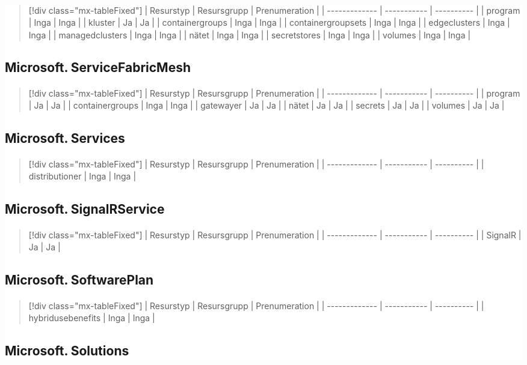 > [!div class="mx-tableFixed"]
> | Resurstyp | Resursgrupp | Prenumeration |
> | ------------- | ----------- | ---------- |
> | program | Inga | Inga |
> | kluster | Ja | Ja |
> | containergroups | Inga | Inga |
> | containergroupsets | Inga | Inga |
> | edgeclusters | Inga | Inga |
> | managedclusters | Inga | Inga |
> | nätet | Inga | Inga |
> | secretstores | Inga | Inga |
> | volumes | Inga | Inga |

## <a name="microsoftservicefabricmesh"></a>Microsoft. ServiceFabricMesh

> [!div class="mx-tableFixed"]
> | Resurstyp | Resursgrupp | Prenumeration |
> | ------------- | ----------- | ---------- |
> | program | Ja | Ja |
> | containergroups | Inga | Inga |
> | gatewayer | Ja | Ja |
> | nätet | Ja | Ja |
> | secrets | Ja | Ja |
> | volumes | Ja | Ja |

## <a name="microsoftservices"></a>Microsoft. Services

> [!div class="mx-tableFixed"]
> | Resurstyp | Resursgrupp | Prenumeration |
> | ------------- | ----------- | ---------- |
> | distributioner | Inga | Inga |

## <a name="microsoftsignalrservice"></a>Microsoft. SignalRService

> [!div class="mx-tableFixed"]
> | Resurstyp | Resursgrupp | Prenumeration |
> | ------------- | ----------- | ---------- |
> | SignalR | Ja | Ja |

## <a name="microsoftsoftwareplan"></a>Microsoft. SoftwarePlan

> [!div class="mx-tableFixed"]
> | Resurstyp | Resursgrupp | Prenumeration |
> | ------------- | ----------- | ---------- |
> | hybridusebenefits | Inga | Inga |

## <a name="microsoftsolutions"></a>Microsoft. Solutions
